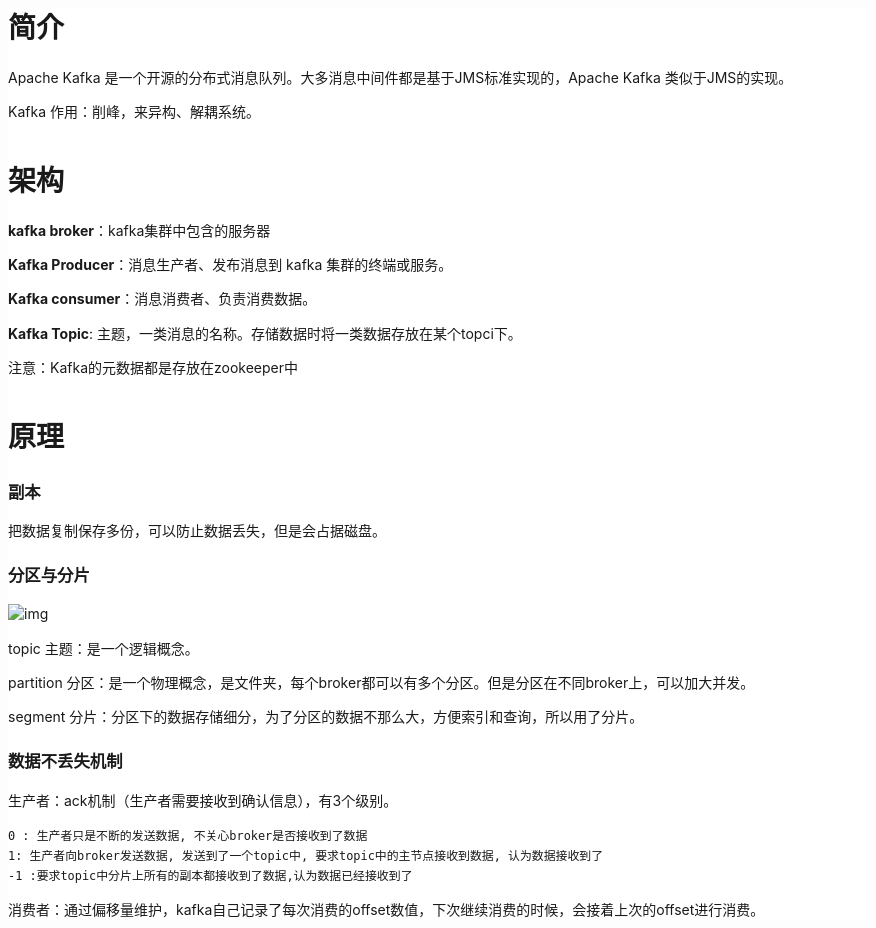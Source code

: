 # 简介

Apache Kafka 是一个开源的分布式消息队列。大多消息中间件都是基于JMS标准实现的，Apache Kafka 类似于JMS的实现。

Kafka 作用：削峰，来异构、解耦系统。



# 架构

**kafka broker**：kafka集群中包含的服务器

**Kafka Producer**：消息生产者、发布消息到 kafka 集群的终端或服务。

**Kafka consumer**：消息消费者、负责消费数据。

**Kafka Topic**: 主题，一类消息的名称。存储数据时将一类数据存放在某个topci下。



注意：Kafka的元数据都是存放在zookeeper中



# 原理

### 副本

把数据复制保存多份，可以防止数据丢失，但是会占据磁盘。



### 分区与分片

![img](picture/c409470d124981148ee82ed8ee1fe21c.png)

topic 主题：是一个逻辑概念。

partition 分区：是一个物理概念，是文件夹，每个broker都可以有多个分区。但是分区在不同broker上，可以加大并发。

segment 分片：分区下的数据存储细分，为了分区的数据不那么大，方便索引和查询，所以用了分片。



### 数据不丢失机制

生产者：ack机制（生产者需要接收到确认信息），有3个级别。

```
0 : 生产者只是不断的发送数据, 不关心broker是否接收到了数据
1: 生产者向broker发送数据, 发送到了一个topic中, 要求topic中的主节点接收到数据, 认为数据接收到了
-1 :要求topic中分片上所有的副本都接收到了数据,认为数据已经接收到了
```



消费者：通过偏移量维护，kafka自己记录了每次消费的offset数值，下次继续消费的时候，会接着上次的offset进行消费。

